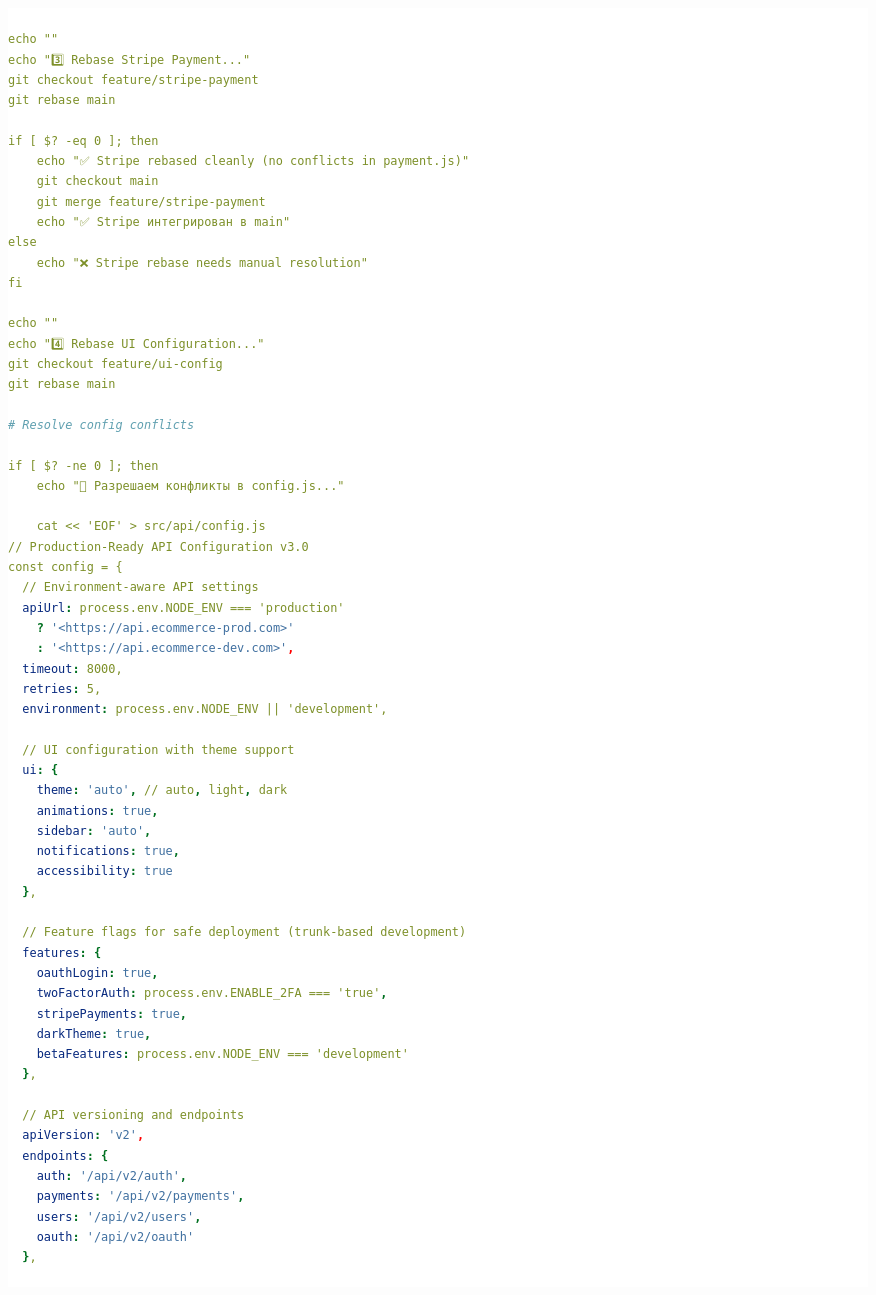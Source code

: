 ```yaml

echo ""
echo "3️⃣ Rebase Stripe Payment..."
git checkout feature/stripe-payment
git rebase main

if [ $? -eq 0 ]; then
    echo "✅ Stripe rebased cleanly (no conflicts in payment.js)"
    git checkout main
    git merge feature/stripe-payment
    echo "✅ Stripe интегрирован в main"
else
    echo "❌ Stripe rebase needs manual resolution"
fi

echo ""
echo "4️⃣ Rebase UI Configuration..."
git checkout feature/ui-config
git rebase main

# Resolve config conflicts

if [ $? -ne 0 ]; then
    echo "🔧 Разрешаем конфликты в config.js..."

    cat << 'EOF' > src/api/config.js
// Production-Ready API Configuration v3.0
const config = {
  // Environment-aware API settings
  apiUrl: process.env.NODE_ENV === 'production'
    ? '<https://api.ecommerce-prod.com>'
    : '<https://api.ecommerce-dev.com>',
  timeout: 8000,
  retries: 5,
  environment: process.env.NODE_ENV || 'development',
  
  // UI configuration with theme support
  ui: {
    theme: 'auto', // auto, light, dark
    animations: true,
    sidebar: 'auto',
    notifications: true,
    accessibility: true
  },
  
  // Feature flags for safe deployment (trunk-based development)
  features: {
    oauthLogin: true,
    twoFactorAuth: process.env.ENABLE_2FA === 'true',
    stripePayments: true,
    darkTheme: true,
    betaFeatures: process.env.NODE_ENV === 'development'
  },
  
  // API versioning and endpoints
  apiVersion: 'v2',
  endpoints: {
    auth: '/api/v2/auth',
    payments: '/api/v2/payments',
    users: '/api/v2/users',
    oauth: '/api/v2/oauth'
  },
  
```